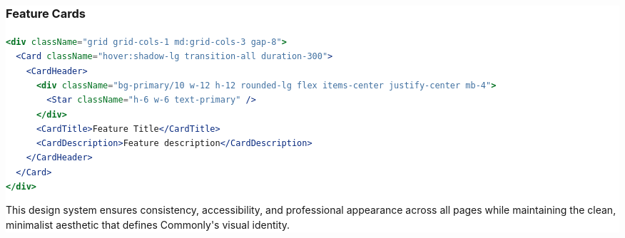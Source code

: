 ```jsx
```

### Feature Cards
```jsx
<div className="grid grid-cols-1 md:grid-cols-3 gap-8">
  <Card className="hover:shadow-lg transition-all duration-300">
    <CardHeader>
      <div className="bg-primary/10 w-12 h-12 rounded-lg flex items-center justify-center mb-4">
        <Star className="h-6 w-6 text-primary" />
      </div>
      <CardTitle>Feature Title</CardTitle>
      <CardDescription>Feature description</CardDescription>
    </CardHeader>
  </Card>
</div>
```

This design system ensures consistency, accessibility, and professional appearance across all pages while maintaining the clean, minimalist aesthetic that defines Commonly's visual identity.